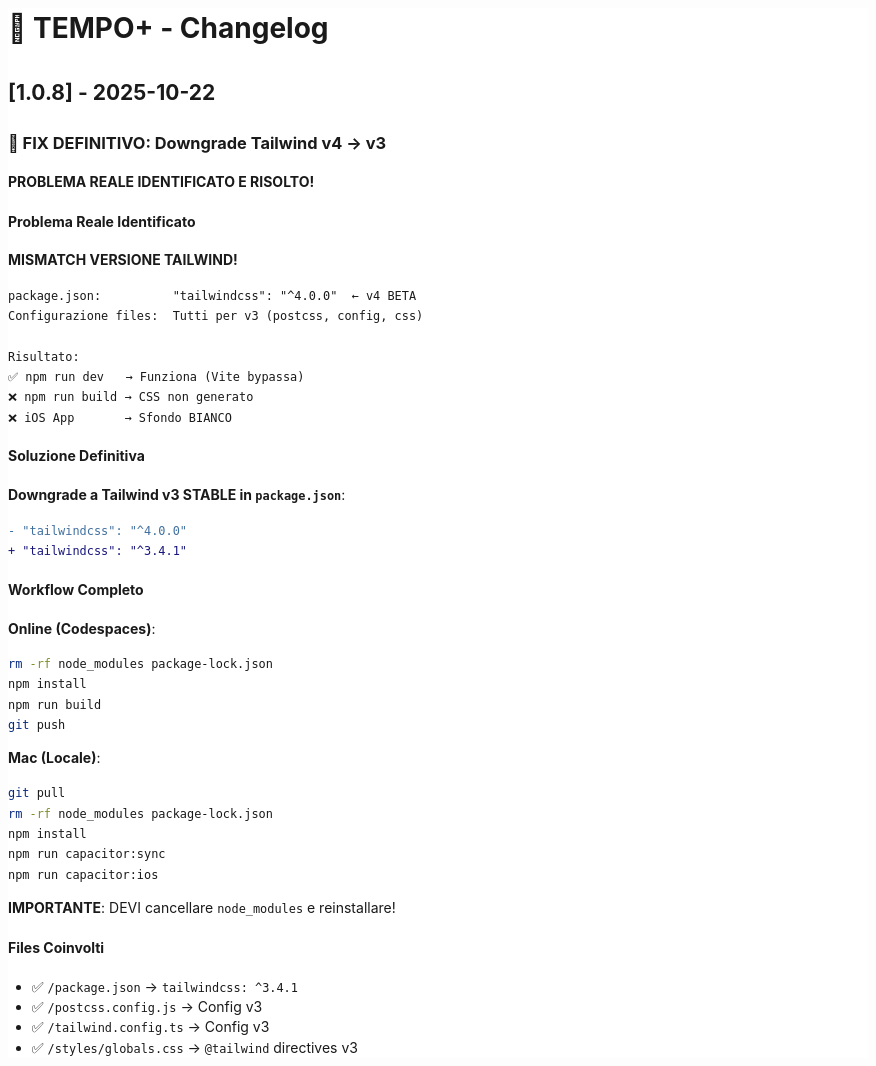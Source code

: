 # 📝 TEMPO+ - Changelog

## [1.0.8] - 2025-10-22

### 🎯 FIX DEFINITIVO: Downgrade Tailwind v4 → v3

**PROBLEMA REALE IDENTIFICATO E RISOLTO!**

#### Problema Reale Identificato
**MISMATCH VERSIONE TAILWIND!**
```
package.json:          "tailwindcss": "^4.0.0"  ← v4 BETA
Configurazione files:  Tutti per v3 (postcss, config, css)

Risultato:
✅ npm run dev   → Funziona (Vite bypassa)
❌ npm run build → CSS non generato
❌ iOS App       → Sfondo BIANCO
```

#### Soluzione Definitiva
**Downgrade a Tailwind v3 STABLE in `package.json`**:
```diff
- "tailwindcss": "^4.0.0"
+ "tailwindcss": "^3.4.1"
```

#### Workflow Completo

**Online (Codespaces)**:
```bash
rm -rf node_modules package-lock.json
npm install
npm run build
git push
```

**Mac (Locale)**:
```bash
git pull
rm -rf node_modules package-lock.json
npm install
npm run capacitor:sync
npm run capacitor:ios
```

**IMPORTANTE**: DEVI cancellare `node_modules` e reinstallare!

#### Files Coinvolti
- ✅ `/package.json` → `tailwindcss: ^3.4.1`
- ✅ `/postcss.config.js` → Config v3
- ✅ `/tailwind.config.ts` → Config v3
- ✅ `/styles/globals.css` → `@tailwind` directives v3
